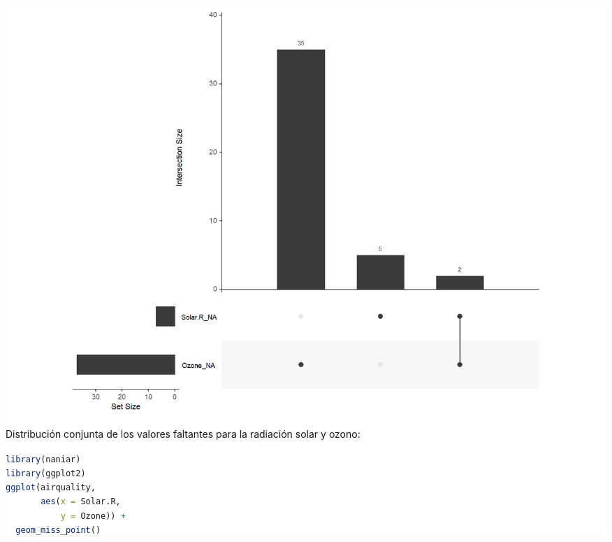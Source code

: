 <img src="04-dplyr_files/figure-html/unnamed-chunk-23-1.png" width="80%" style="display: block; margin: auto;" />

Distribución conjunta de los valores faltantes para la radiación solar y ozono:

``` r
library(naniar)
library(ggplot2)
ggplot(airquality, 
       aes(x = Solar.R, 
           y = Ozone)) + 
  geom_miss_point()
```
